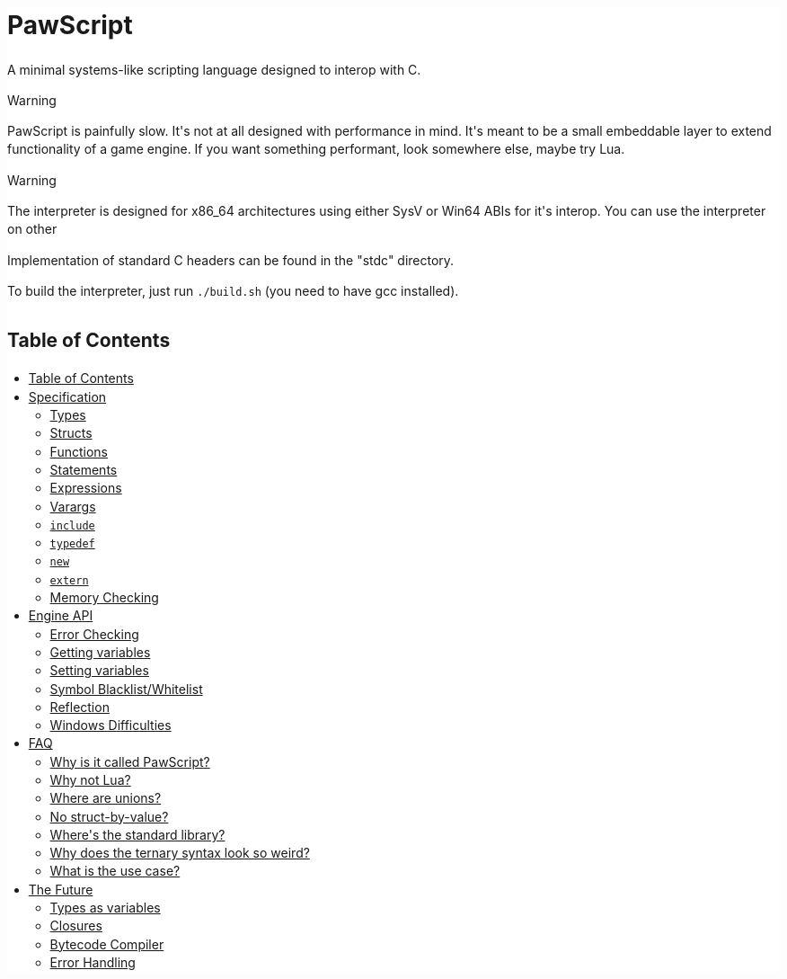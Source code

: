 # PawScript

A minimal systems-like scripting language designed to interop with C.

> [!WARNING]
> PawScript is painfully slow. It's not at all designed with performance in mind. It's meant to be a small embeddable layer to extend functionality of a game engine.
> If you want something performant, look somewhere else, maybe try Lua.

> [!WARNING]
> The interpreter is designed for x86_64 architectures using either SysV or Win64 ABIs for it's interop. You can use the interpreter on other

Implementation of standard C headers can be found in the "stdc" directory.

To build the interpreter, just run `./build.sh` (you need to have gcc installed).

## Table of Contents

- [Table of Contents](#table-of-contents)
- [Specification](#specification)
  - [Types](#types)
  - [Structs](#structs)
  - [Functions](#functions)
  - [Statements](#statements)
  - [Expressions](#expressions)
  - [Varargs](#varargs)
  - [`include`](#include)
  - [`typedef`](#typedef)
  - [`new`](#new)
  - [`extern`](#extern)
  - [Memory Checking](#memory-checking)
- [Engine API](#engine-api)
  - [Error Checking](#error-checking)
  - [Getting variables](#getting-variables)
  - [Setting variables](#setting-variables)
  - [Symbol Blacklist/Whitelist](#symbol-blacklistwhitelist)
  - [Reflection](#reflection)
  - [Windows Difficulties](#windows-difficulties)
- [FAQ](#faq)
  - [Why is it called PawScript?](#why-is-it-called-pawscript)
  - [Why not Lua?](#why-not-lua)
  - [Where are unions?](#where-are-unions)
  - [No struct-by-value?](#no-struct-by-value)
  - [Where's the standard library?](#wheres-the-standard-library)
  - [Why does the ternary syntax look so weird?](#why-does-the-ternary-syntax-look-so-weird)
  - [What is the use case?](#what-is-the-use-case)
- [The Future](#the-future)
  - [Types as variables](#types-as-variables)
  - [Closures](#closures)
  - [Bytecode Compiler](#bytecode-compiler)
  - [Error Handling](#error-handling)
